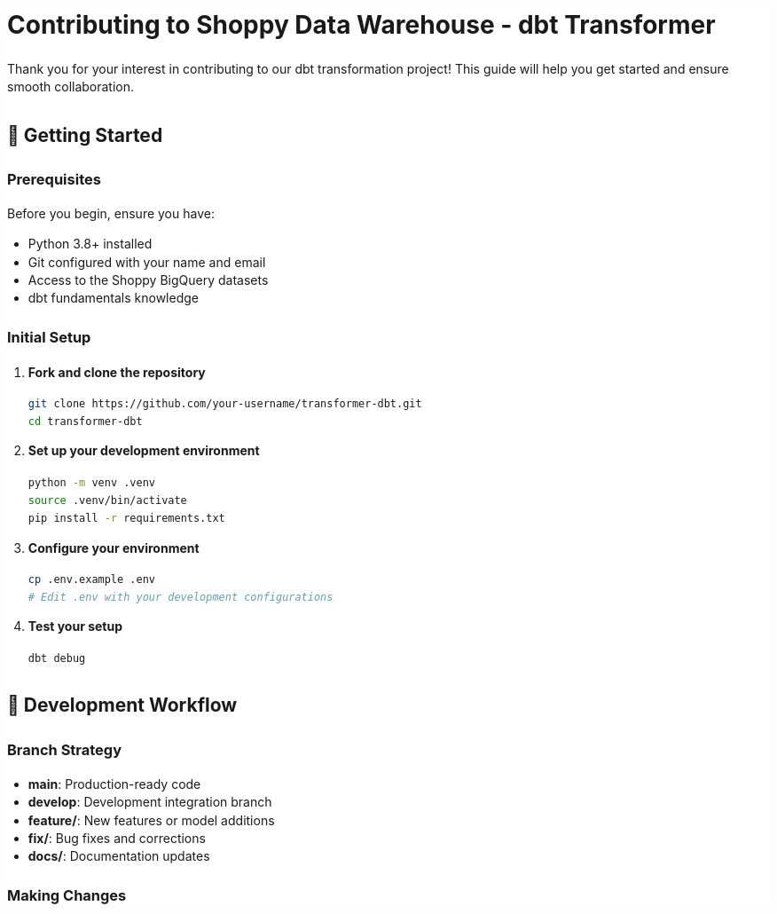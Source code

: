 # Contributing to Shoppy Data Warehouse - dbt Transformer

Thank you for your interest in contributing to our dbt transformation project! This guide will help you get started and ensure smooth collaboration.

## 🚀 Getting Started

### Prerequisites

Before you begin, ensure you have:
- Python 3.8+ installed
- Git configured with your name and email
- Access to the Shoppy BigQuery datasets
- dbt fundamentals knowledge

### Initial Setup

1. **Fork and clone the repository**
   ```bash
   git clone https://github.com/your-username/transformer-dbt.git
   cd transformer-dbt
   ```

2. **Set up your development environment**
   ```bash
   python -m venv .venv
   source .venv/bin/activate
   pip install -r requirements.txt
   ```

3. **Configure your environment**
   ```bash
   cp .env.example .env
   # Edit .env with your development configurations
   ```

4. **Test your setup**
   ```bash
   dbt debug
   ```

## 🔄 Development Workflow

### Branch Strategy

- **main**: Production-ready code
- **develop**: Development integration branch
- **feature/**: New features or model additions
- **fix/**: Bug fixes and corrections
- **docs/**: Documentation updates

### Making Changes
